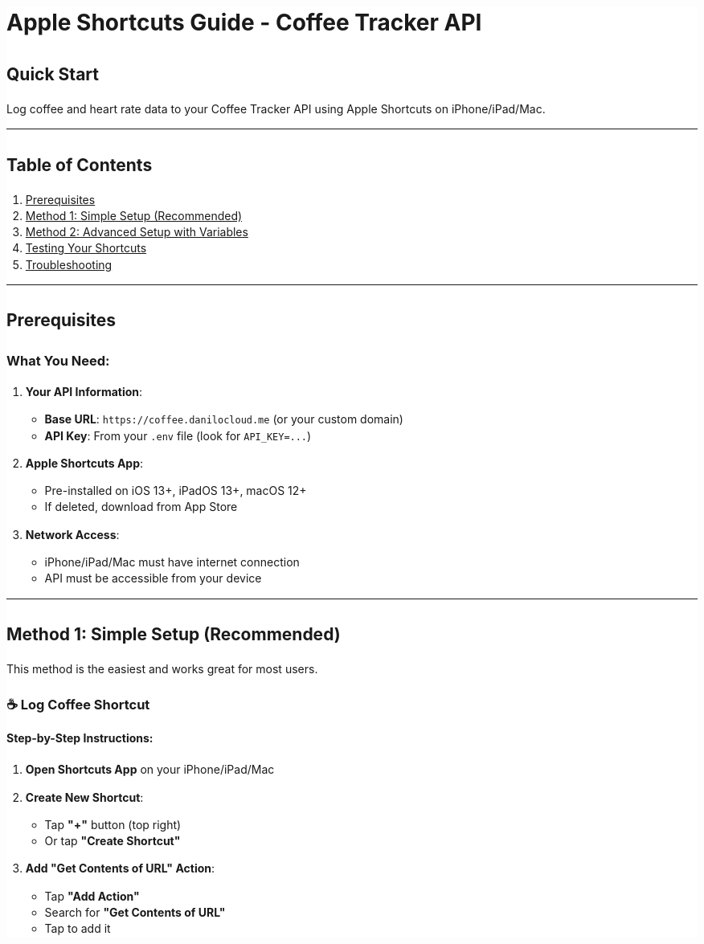 # Apple Shortcuts Guide - Coffee Tracker API

## Quick Start

Log coffee and heart rate data to your Coffee Tracker API using Apple Shortcuts on iPhone/iPad/Mac.

---

## Table of Contents

1. [Prerequisites](#prerequisites)
2. [Method 1: Simple Setup (Recommended)](#method-1-simple-setup-recommended)
3. [Method 2: Advanced Setup with Variables](#method-2-advanced-setup-with-variables)
4. [Testing Your Shortcuts](#testing-your-shortcuts)
5. [Troubleshooting](#troubleshooting)

---

## Prerequisites

### What You Need:

1. **Your API Information**:
   - **Base URL**: `https://coffee.danilocloud.me` (or your custom domain)
   - **API Key**: From your `.env` file (look for `API_KEY=...`)

2. **Apple Shortcuts App**:
   - Pre-installed on iOS 13+, iPadOS 13+, macOS 12+
   - If deleted, download from App Store

3. **Network Access**:
   - iPhone/iPad/Mac must have internet connection
   - API must be accessible from your device

---

## Method 1: Simple Setup (Recommended)

This method is the easiest and works great for most users.

### ☕ Log Coffee Shortcut

#### Step-by-Step Instructions:

1. **Open Shortcuts App** on your iPhone/iPad/Mac

2. **Create New Shortcut**:
   - Tap **"+"** button (top right)
   - Or tap **"Create Shortcut"**

3. **Add "Get Contents of URL" Action**:
   - Tap **"Add Action"**
   - Search for **"Get Contents of URL"**
   - Tap to add it
